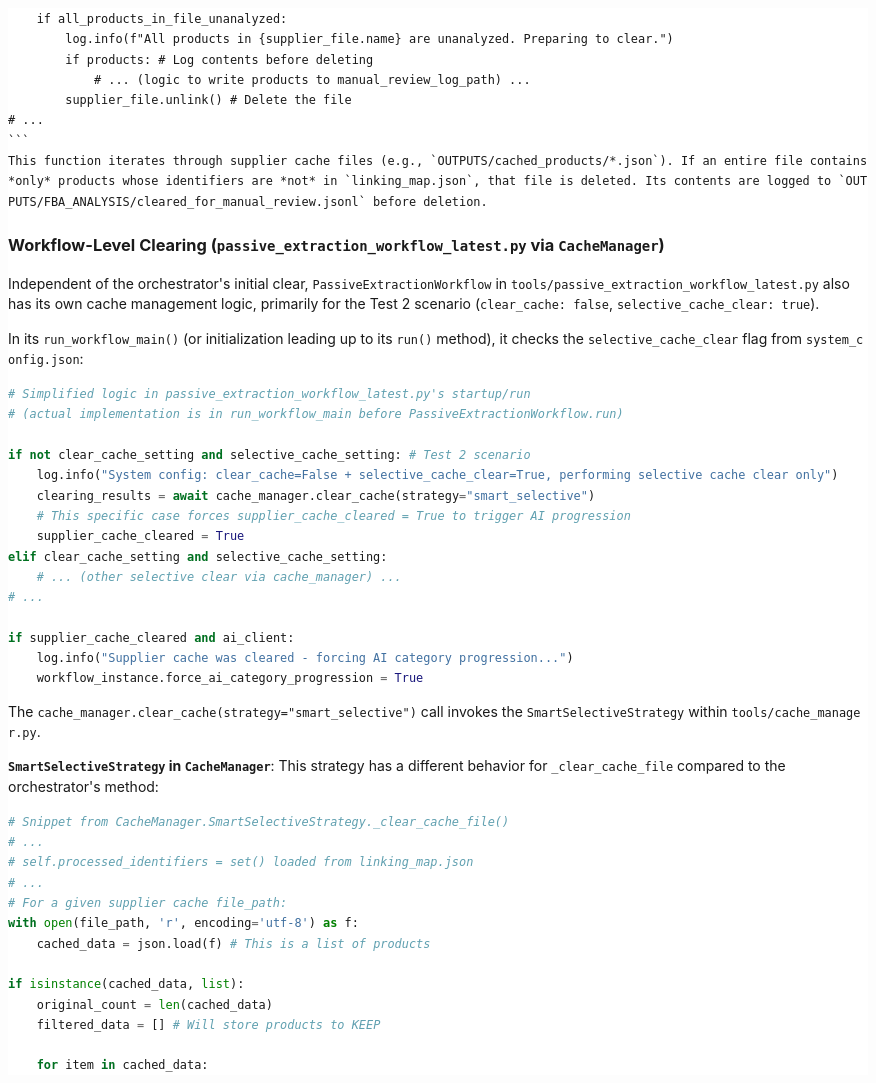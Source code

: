         if all_products_in_file_unanalyzed:
            log.info(f"All products in {supplier_file.name} are unanalyzed. Preparing to clear.")
            if products: # Log contents before deleting
                # ... (logic to write products to manual_review_log_path) ...
            supplier_file.unlink() # Delete the file
    # ...
    ```
    This function iterates through supplier cache files (e.g., `OUTPUTS/cached_products/*.json`). If an entire file contains *only* products whose identifiers are *not* in `linking_map.json`, that file is deleted. Its contents are logged to `OUTPUTS/FBA_ANALYSIS/cleared_for_manual_review.jsonl` before deletion.

### Workflow-Level Clearing (`passive_extraction_workflow_latest.py` via `CacheManager`)

Independent of the orchestrator's initial clear, `PassiveExtractionWorkflow` in `tools/passive_extraction_workflow_latest.py` also has its own cache management logic, primarily for the Test 2 scenario (`clear_cache: false`, `selective_cache_clear: true`).

In its `run_workflow_main()` (or initialization leading up to its `run()` method), it checks the `selective_cache_clear` flag from `system_config.json`:

```python
# Simplified logic in passive_extraction_workflow_latest.py's startup/run
# (actual implementation is in run_workflow_main before PassiveExtractionWorkflow.run)

if not clear_cache_setting and selective_cache_setting: # Test 2 scenario
    log.info("System config: clear_cache=False + selective_cache_clear=True, performing selective cache clear only")
    clearing_results = await cache_manager.clear_cache(strategy="smart_selective")
    # This specific case forces supplier_cache_cleared = True to trigger AI progression
    supplier_cache_cleared = True 
elif clear_cache_setting and selective_cache_setting:
    # ... (other selective clear via cache_manager) ...
# ...

if supplier_cache_cleared and ai_client:
    log.info("Supplier cache was cleared - forcing AI category progression...")
    workflow_instance.force_ai_category_progression = True
```

The `cache_manager.clear_cache(strategy="smart_selective")` call invokes the `SmartSelectiveStrategy` within `tools/cache_manager.py`.

**`SmartSelectiveStrategy` in `CacheManager`**:
This strategy has a different behavior for `_clear_cache_file` compared to the orchestrator's method:

```python
# Snippet from CacheManager.SmartSelectiveStrategy._clear_cache_file()
# ...
# self.processed_identifiers = set() loaded from linking_map.json
# ...
# For a given supplier cache file_path:
with open(file_path, 'r', encoding='utf-8') as f:
    cached_data = json.load(f) # This is a list of products

if isinstance(cached_data, list):
    original_count = len(cached_data)
    filtered_data = [] # Will store products to KEEP
    
    for item in cached_data:
```